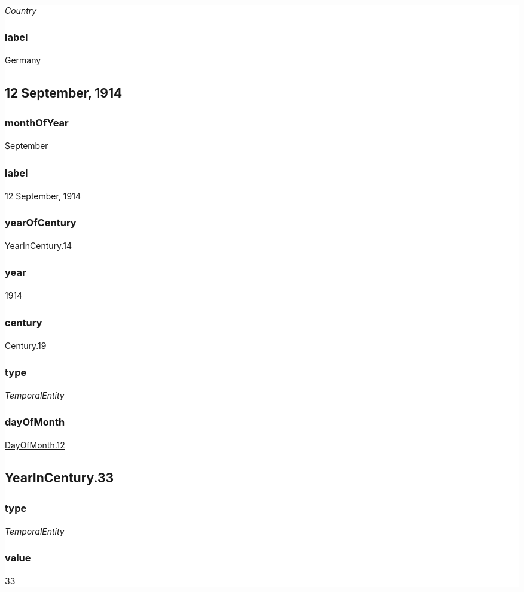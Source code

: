 
*Country*

### label


Germany

## 12 September, 1914

### monthOfYear


[September](#September)

### label


12 September, 1914

### yearOfCentury


[YearInCentury.14](#YearInCentury.14)

### year


1914

### century


[Century.19](#Century.19)

### type


*TemporalEntity*

### dayOfMonth


[DayOfMonth.12](#DayOfMonth.12)

## YearInCentury.33

### type


*TemporalEntity*

### value


33
